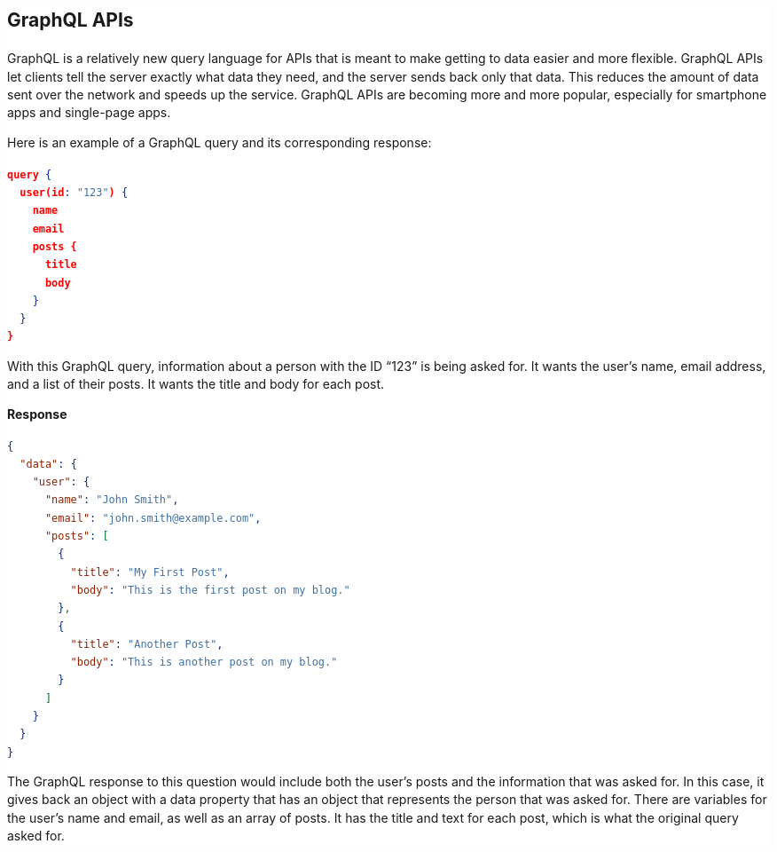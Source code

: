 ## **GraphQL APIs**

GraphQL is a relatively new query language for APIs that is meant to make getting to data easier and more flexible. GraphQL APIs let clients tell the server exactly what data they need, and the server sends back only that data. This reduces the amount of data sent over the network and speeds up the service. GraphQL APIs are becoming more and more popular, especially for smartphone apps and single-page apps.

Here is an example of a GraphQL query and its corresponding response:

```json
query {
  user(id: "123") {
    name
    email
    posts {
      title
      body
    }
  }
}
```

With this GraphQL query, information about a person with the ID “123” is being asked for. It wants the user’s name, email address, and a list of their posts. It wants the title and body for each post.

**Response**

```json
{
  "data": {
    "user": {
      "name": "John Smith",
      "email": "john.smith@example.com",
      "posts": [
        {
          "title": "My First Post",
          "body": "This is the first post on my blog."
        },
        {
          "title": "Another Post",
          "body": "This is another post on my blog."
        }
      ]
    }
  }
}
```

The GraphQL response to this question would include both the user’s posts and the information that was asked for. In this case, it gives back an object with a data property that has an object that represents the person that was asked for. There are variables for the user’s name and email, as well as an array of posts. It has the title and text for each post, which is what the original query asked for.
